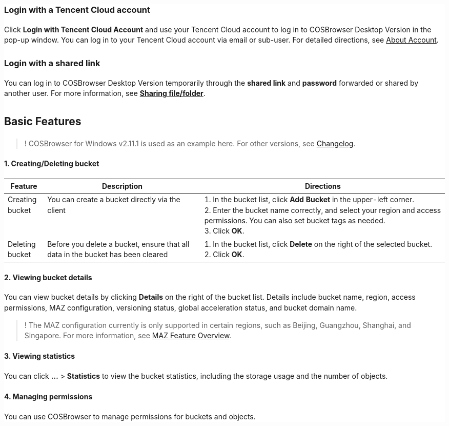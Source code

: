 
### Login with a Tencent Cloud account

Click **Login with Tencent Cloud Account** and use your Tencent Cloud account to log in to COSBrowser Desktop Version in the pop-up window. You can log in to your Tencent Cloud account via email or sub-user. For detailed directions, see [About Account](https://www.tencentcloud.com/document/product/378).



### Login with a shared link

You can log in to COSBrowser Desktop Version temporarily through the **shared link** and **password** forwarded or shared by another user. For more information, see **[Sharing file/folder](#share)**.



## Basic Features

>! COSBrowser for Windows v2.11.1 is used as an example here. For other versions, see [Changelog](https://github.com/tencentyun/cosbrowser/blob/master/changelog.md).


[](id:createordelete)

#### 1. Creating/Deleting bucket

| Feature | Description | Directions |
| ---------- | -------------------------------------- | ------------------------------------------------------------ |
| Creating bucket | You can create a bucket directly via the client | 1. In the bucket list, click **Add Bucket** in the upper-left corner.<br />2. Enter the bucket name correctly, and select your region and access permissions. You can also set bucket tags as needed.<br />3. Click **OK**.|
| Deleting bucket | Before you delete a bucket, ensure that all data in the bucket has been cleared | 1. In the bucket list, click **Delete** on the right of the selected bucket. <br />2. Click **OK**.|

[](id:viewbucket)

#### 2. Viewing bucket details

You can view bucket details by clicking **Details** on the right of the bucket list. Details include bucket name, region, access permissions, MAZ configuration, versioning status, global acceleration status, and bucket domain name.

>! The MAZ configuration currently is only supported in certain regions, such as Beijing, Guangzhou, Shanghai, and Singapore. For more information, see [MAZ Feature Overview](https://www.tencentcloud.com/document/product/436/35208).

[](id:count)

#### 3. Viewing statistics

You can click **…** > **Statistics** to view the bucket statistics, including the storage usage and the number of objects.

[](id:acl)

#### 4. Managing permissions

You can use COSBrowser to manage permissions for buckets and objects.
